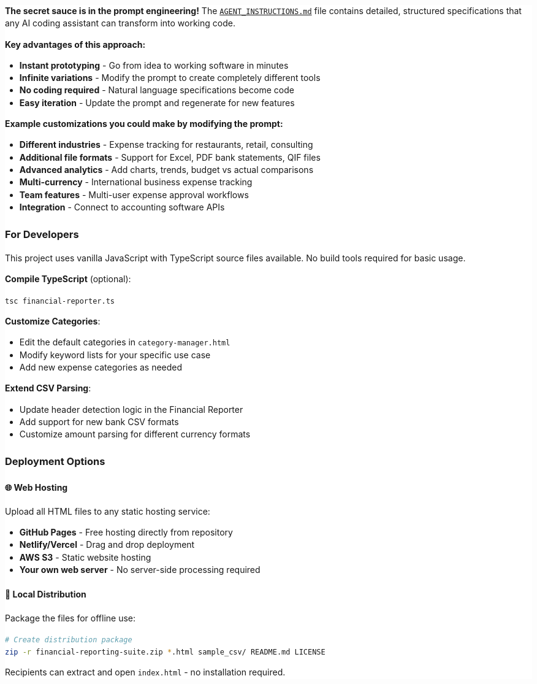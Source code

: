 **The secret sauce is in the prompt engineering!** The [`AGENT_INSTRUCTIONS.md`](AGENT_INSTRUCTIONS.md) file contains detailed, structured specifications that any AI coding assistant can transform into working code.

**Key advantages of this approach:**
- **Instant prototyping** - Go from idea to working software in minutes
- **Infinite variations** - Modify the prompt to create completely different tools
- **No coding required** - Natural language specifications become code
- **Easy iteration** - Update the prompt and regenerate for new features

**Example customizations you could make by modifying the prompt:**
- **Different industries** - Expense tracking for restaurants, retail, consulting  
- **Additional file formats** - Support for Excel, PDF bank statements, QIF files
- **Advanced analytics** - Add charts, trends, budget vs actual comparisons
- **Multi-currency** - International business expense tracking
- **Team features** - Multi-user expense approval workflows
- **Integration** - Connect to accounting software APIs

### For Developers
This project uses vanilla JavaScript with TypeScript source files available. No build tools required for basic usage.

**Compile TypeScript** (optional):
```bash
tsc financial-reporter.ts
```

**Customize Categories**: 
- Edit the default categories in `category-manager.html`
- Modify keyword lists for your specific use case
- Add new expense categories as needed

**Extend CSV Parsing**:
- Update header detection logic in the Financial Reporter
- Add support for new bank CSV formats
- Customize amount parsing for different currency formats

### Deployment Options

#### 🌐 Web Hosting
Upload all HTML files to any static hosting service:
- **GitHub Pages** - Free hosting directly from repository
- **Netlify/Vercel** - Drag and drop deployment  
- **AWS S3** - Static website hosting
- **Your own web server** - No server-side processing required

#### 💾 Local Distribution
Package the files for offline use:
```bash
# Create distribution package
zip -r financial-reporting-suite.zip *.html sample_csv/ README.md LICENSE
```

Recipients can extract and open `index.html` - no installation required.
